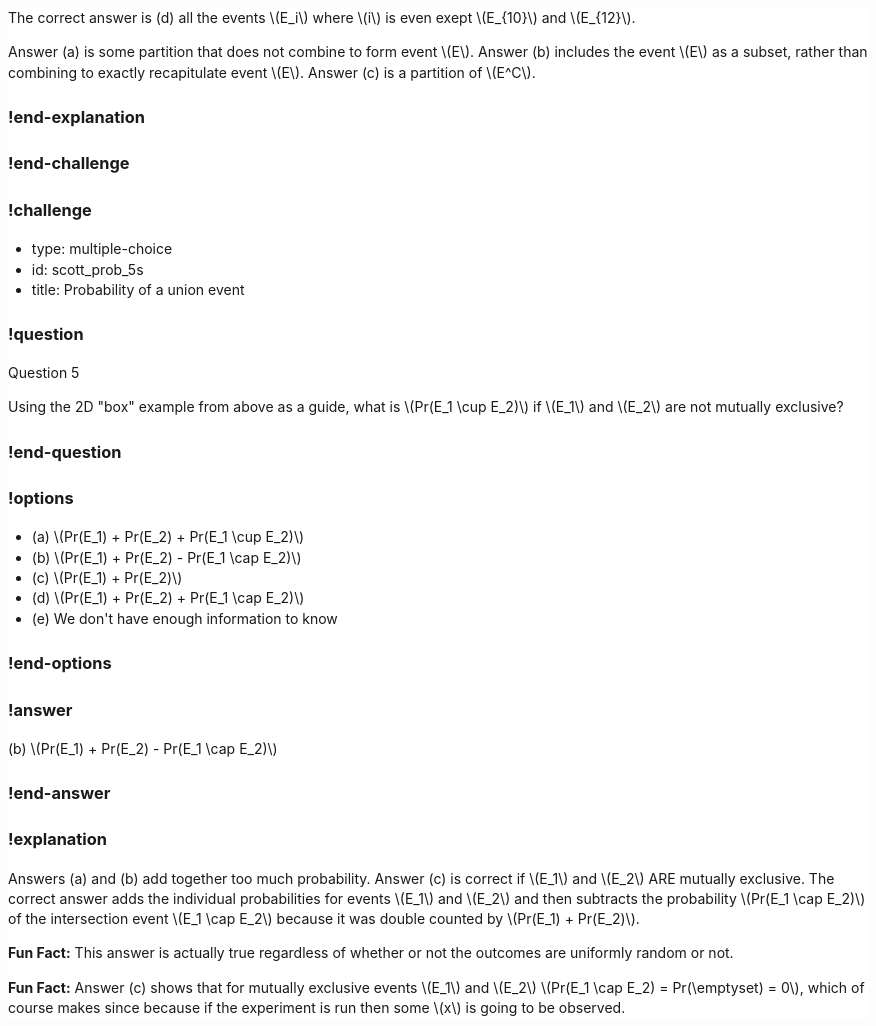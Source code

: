 The correct answer is (d) all the events \\(E_i\\) where \\(i\\) is even exept \\(E_{10}\\) and \\(E_{12}\\). 

Answer (a) is some partition that does not combine to form event \\(E\\). 
Answer (b) includes the event \\(E\\) as a subset, rather than combining to exactly recapitulate event \\(E\\). 
Answer (c) is a partition of \\(E^C\\). 

### !end-explanation
### !end-challenge




### !challenge

* type: multiple-choice
* id: scott_prob_5s
* title: Probability of a union event

### !question
Question 5

Using the 2D "box" example from above as a guide, what is \\(Pr(E_1 \cup E_2)\\) if \\(E_1\\) and \\(E_2\\) are not mutually exclusive?

### !end-question
### !options

* (a) \\(Pr(E_1) + Pr(E_2) + Pr(E_1 \cup E_2)\\)
* (b) \\(Pr(E_1) + Pr(E_2) - Pr(E_1 \cap E_2)\\)
* (c) \\(Pr(E_1) + Pr(E_2)\\)
* (d) \\(Pr(E_1) + Pr(E_2) + Pr(E_1 \cap E_2)\\)
* (e) We don't have enough information to know

### !end-options
### !answer
(b) \\(Pr(E_1) + Pr(E_2) - Pr(E_1 \cap E_2)\\)
### !end-answer
### !explanation

Answers (a) and (b) add together too much probability.
Answer (c) is correct if \\(E_1\\) and \\(E_2\\) ARE mutually exclusive.
The correct answer adds the individual probabilities for events \\(E_1\\) and \\(E_2\\) and then 
subtracts the probability \\(Pr(E_1 \cap E_2)\\) of the intersection event \\(E_1 \cap E_2\\)
because it was double counted by \\(Pr(E_1) + Pr(E_2)\\). 

**Fun Fact:** This answer is actually true regardless of whether or not the outcomes are uniformly random or not. 

**Fun Fact:** Answer (c) shows that for mutually exclusive events \\(E_1\\) and \\(E_2\\) \\(Pr(E_1 \cap E_2) = Pr(\emptyset) = 0\\), which of course makes since
because if the experiment is run then some \\(x\\) is going to be observed.

